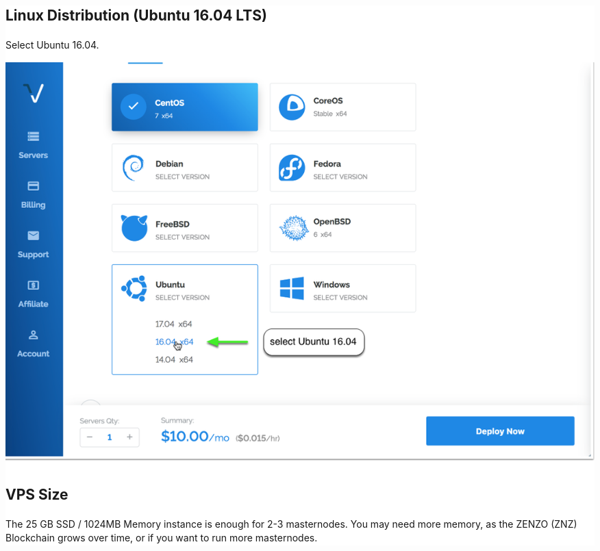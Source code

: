 ## Linux Distribution (Ubuntu 16.04 LTS)

Select Ubuntu 16.04.

<img src="doc/mn_guide/masternode_vps/linux-distribution--ubuntu-1604-lts-.png" alt="VPS location choice" class="inline"/>

## VPS Size

The 25 GB SSD / 1024MB Memory instance is enough for 2-3 masternodes. You may need more memory, as the ZENZO (ZNZ) Blockchain grows over time, or if you want to run more masternodes.
